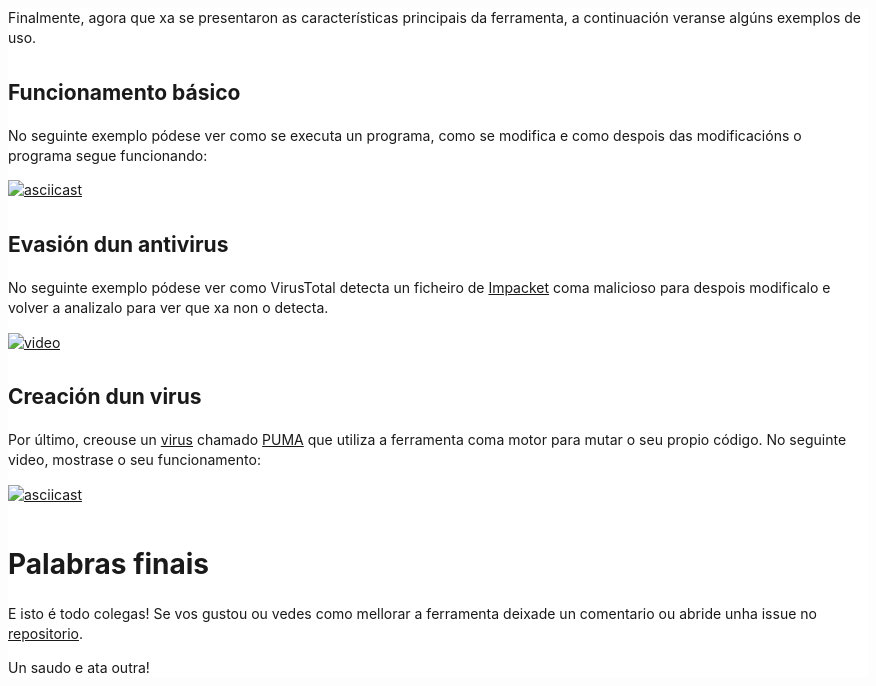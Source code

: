 Finalmente, agora que xa se presentaron as características principais da ferramenta, a continuación veranse algúns 
exemplos de uso.

## Funcionamento básico

No seguinte exemplo pódese ver como se executa un programa, como se modifica e como despois das modificacións o 
programa segue funcionando:

[![asciicast](https://asciinema.org/a/616251.png)](https://asciinema.org/a/616251)

## Evasión dun antivirus

No seguinte exemplo pódese ver como VirusTotal detecta un ficheiro de [Impacket](https://github.com/fortra/impacket) 
coma malicioso para despois modificalo e volver a analizalo para ver que xa non o detecta.

[![video](https://tube.spdns.org/lazy-static/previews/5a2f4447-4a2b-402c-9fee-da428a56270b.jpg)](https://tube.spdns.org/w/dNr7CSc8UAX8zswrydHtSA)

## Creación dun virus

Por último, creouse un [virus](https://hackliza.gal/posts/virus_python/) chamado 
[PUMA](https://github.com/Caralludo/PUMA) que utiliza a ferramenta coma motor para mutar o seu propio código. 
No seguinte video, mostrase o seu funcionamento:

[![asciicast](https://asciinema.org/a/616349.png)](https://asciinema.org/a/616349)

# Palabras finais

E isto é todo colegas! Se vos gustou ou vedes como mellorar a ferramenta deixade un comentario ou abride unha issue no
[repositorio](https://github.com/Caralludo/PUME). 

Un saudo e ata outra!

